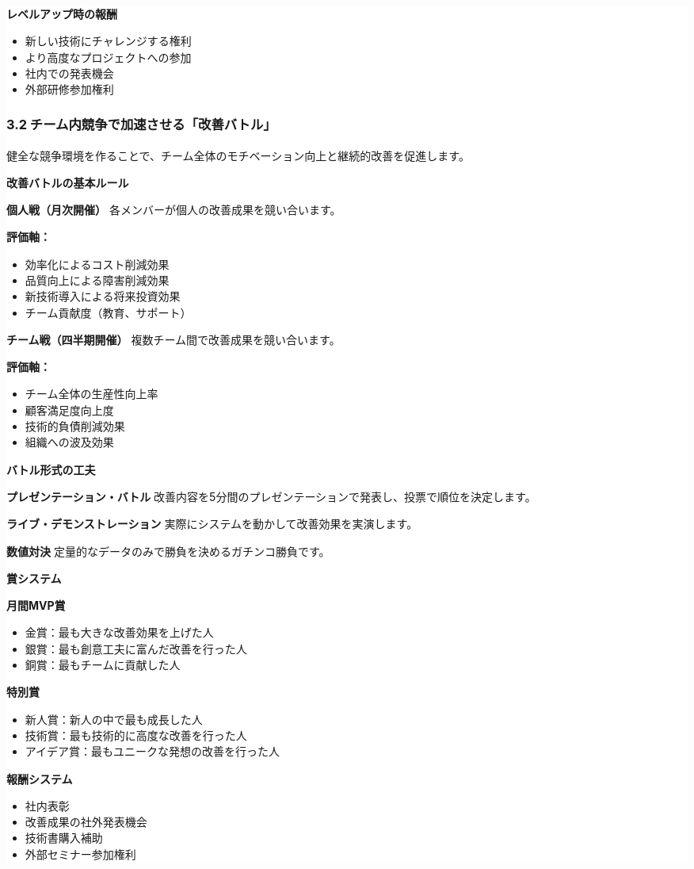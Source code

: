 **レベルアップ時の報酬**
- 新しい技術にチャレンジする権利
- より高度なプロジェクトへの参加
- 社内での発表機会
- 外部研修参加権利

### 3.2 チーム内競争で加速させる「改善バトル」

健全な競争環境を作ることで、チーム全体のモチベーション向上と継続的改善を促進します。

**改善バトルの基本ルール**

**個人戦（月次開催）**
各メンバーが個人の改善成果を競い合います。

**評価軸：**
- 効率化によるコスト削減効果
- 品質向上による障害削減効果
- 新技術導入による将来投資効果
- チーム貢献度（教育、サポート）

**チーム戦（四半期開催）**
複数チーム間で改善成果を競い合います。

**評価軸：**
- チーム全体の生産性向上率
- 顧客満足度向上度
- 技術的負債削減効果
- 組織への波及効果

**バトル形式の工夫**

**プレゼンテーション・バトル**
改善内容を5分間のプレゼンテーションで発表し、投票で順位を決定します。

**ライブ・デモンストレーション**
実際にシステムを動かして改善効果を実演します。

**数値対決**
定量的なデータのみで勝負を決めるガチンコ勝負です。

**賞システム**

**月間MVP賞**
- 金賞：最も大きな改善効果を上げた人
- 銀賞：最も創意工夫に富んだ改善を行った人
- 銅賞：最もチームに貢献した人

**特別賞**
- 新人賞：新人の中で最も成長した人
- 技術賞：最も技術的に高度な改善を行った人
- アイデア賞：最もユニークな発想の改善を行った人

**報酬システム**
- 社内表彰
- 改善成果の社外発表機会
- 技術書購入補助
- 外部セミナー参加権利
